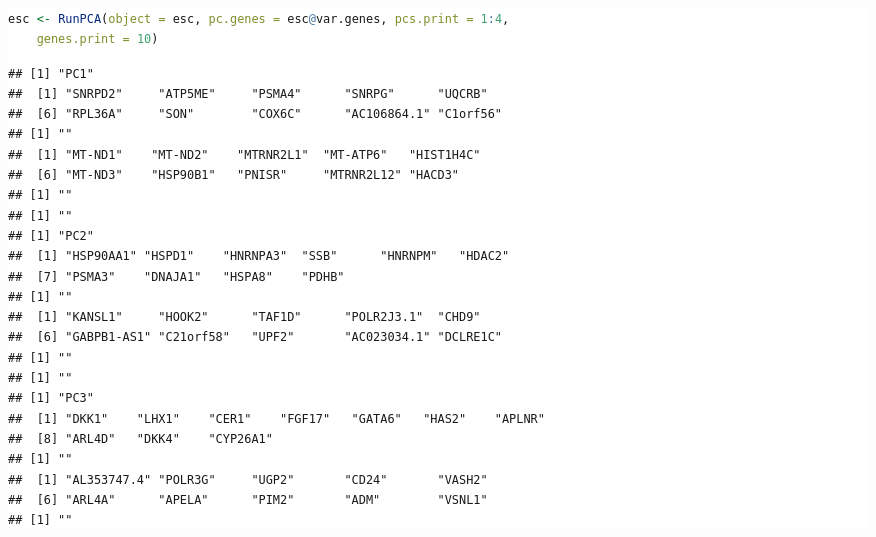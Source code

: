 ``` r
esc <- RunPCA(object = esc, pc.genes = esc@var.genes, pcs.print = 1:4, 
    genes.print = 10)
```

    ## [1] "PC1"
    ##  [1] "SNRPD2"     "ATP5ME"     "PSMA4"      "SNRPG"      "UQCRB"     
    ##  [6] "RPL36A"     "SON"        "COX6C"      "AC106864.1" "C1orf56"   
    ## [1] ""
    ##  [1] "MT-ND1"    "MT-ND2"    "MTRNR2L1"  "MT-ATP6"   "HIST1H4C" 
    ##  [6] "MT-ND3"    "HSP90B1"   "PNISR"     "MTRNR2L12" "HACD3"    
    ## [1] ""
    ## [1] ""
    ## [1] "PC2"
    ##  [1] "HSP90AA1" "HSPD1"    "HNRNPA3"  "SSB"      "HNRNPM"   "HDAC2"   
    ##  [7] "PSMA3"    "DNAJA1"   "HSPA8"    "PDHB"    
    ## [1] ""
    ##  [1] "KANSL1"     "HOOK2"      "TAF1D"      "POLR2J3.1"  "CHD9"      
    ##  [6] "GABPB1-AS1" "C21orf58"   "UPF2"       "AC023034.1" "DCLRE1C"   
    ## [1] ""
    ## [1] ""
    ## [1] "PC3"
    ##  [1] "DKK1"    "LHX1"    "CER1"    "FGF17"   "GATA6"   "HAS2"    "APLNR"  
    ##  [8] "ARL4D"   "DKK4"    "CYP26A1"
    ## [1] ""
    ##  [1] "AL353747.4" "POLR3G"     "UGP2"       "CD24"       "VASH2"     
    ##  [6] "ARL4A"      "APELA"      "PIM2"       "ADM"        "VSNL1"     
    ## [1] ""